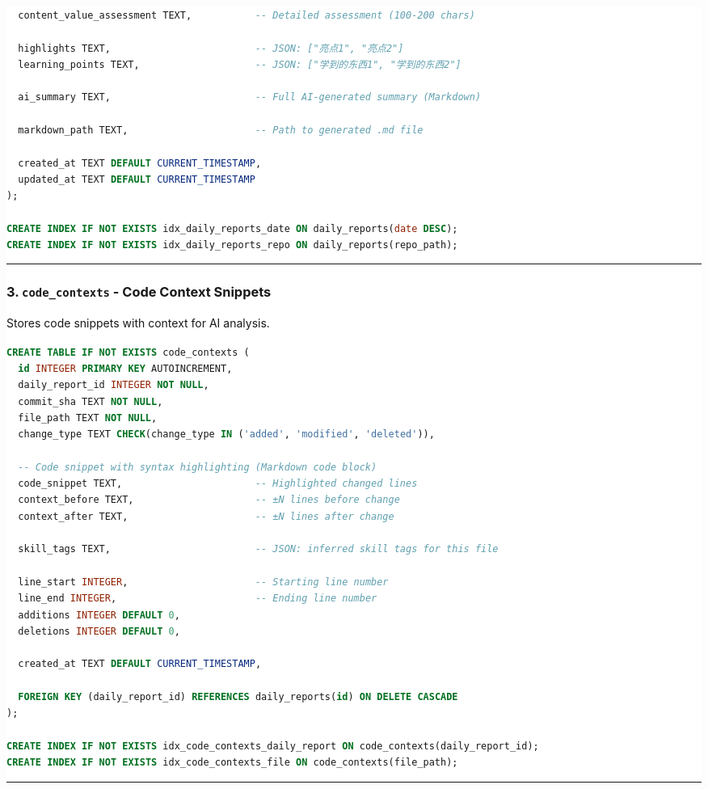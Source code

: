 ```sql
  content_value_assessment TEXT,           -- Detailed assessment (100-200 chars)

  highlights TEXT,                         -- JSON: ["亮点1", "亮点2"]
  learning_points TEXT,                    -- JSON: ["学到的东西1", "学到的东西2"]

  ai_summary TEXT,                         -- Full AI-generated summary (Markdown)

  markdown_path TEXT,                      -- Path to generated .md file

  created_at TEXT DEFAULT CURRENT_TIMESTAMP,
  updated_at TEXT DEFAULT CURRENT_TIMESTAMP
);

CREATE INDEX IF NOT EXISTS idx_daily_reports_date ON daily_reports(date DESC);
CREATE INDEX IF NOT EXISTS idx_daily_reports_repo ON daily_reports(repo_path);
```

---

### 3. `code_contexts` - Code Context Snippets

Stores code snippets with context for AI analysis.

```sql
CREATE TABLE IF NOT EXISTS code_contexts (
  id INTEGER PRIMARY KEY AUTOINCREMENT,
  daily_report_id INTEGER NOT NULL,
  commit_sha TEXT NOT NULL,
  file_path TEXT NOT NULL,
  change_type TEXT CHECK(change_type IN ('added', 'modified', 'deleted')),

  -- Code snippet with syntax highlighting (Markdown code block)
  code_snippet TEXT,                       -- Highlighted changed lines
  context_before TEXT,                     -- ±N lines before change
  context_after TEXT,                      -- ±N lines after change

  skill_tags TEXT,                         -- JSON: inferred skill tags for this file

  line_start INTEGER,                      -- Starting line number
  line_end INTEGER,                        -- Ending line number
  additions INTEGER DEFAULT 0,
  deletions INTEGER DEFAULT 0,

  created_at TEXT DEFAULT CURRENT_TIMESTAMP,

  FOREIGN KEY (daily_report_id) REFERENCES daily_reports(id) ON DELETE CASCADE
);

CREATE INDEX IF NOT EXISTS idx_code_contexts_daily_report ON code_contexts(daily_report_id);
CREATE INDEX IF NOT EXISTS idx_code_contexts_file ON code_contexts(file_path);
```

---